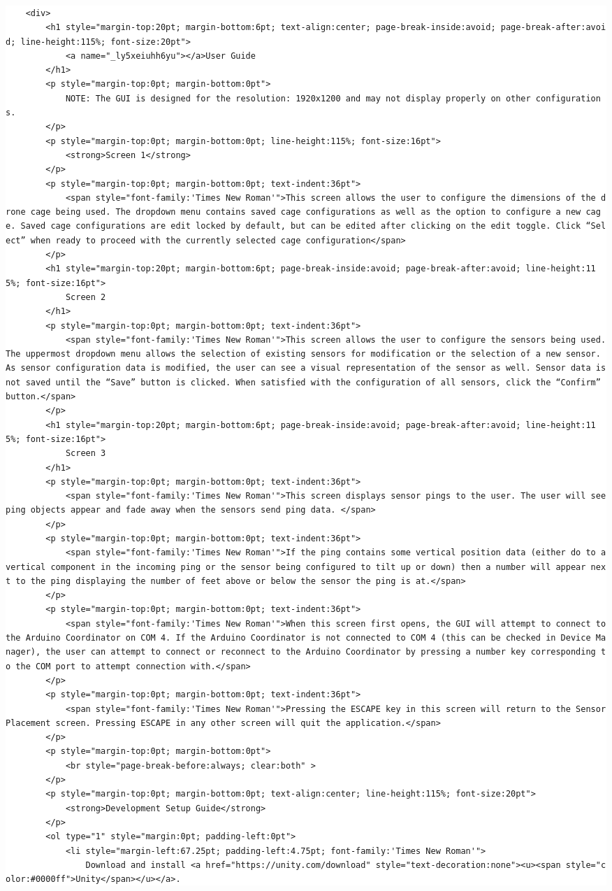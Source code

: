 		<div>
			<h1 style="margin-top:20pt; margin-bottom:6pt; text-align:center; page-break-inside:avoid; page-break-after:avoid; line-height:115%; font-size:20pt">
				<a name="_ly5xeiuhh6yu"></a>User Guide
			</h1>
			<p style="margin-top:0pt; margin-bottom:0pt">
				NOTE: The GUI is designed for the resolution: 1920x1200 and may not display properly on other configurations.
			</p>
			<p style="margin-top:0pt; margin-bottom:0pt; line-height:115%; font-size:16pt">
				<strong>Screen 1</strong>
			</p>
			<p style="margin-top:0pt; margin-bottom:0pt; text-indent:36pt">
				<span style="font-family:'Times New Roman'">This screen allows the user to configure the dimensions of the drone cage being used. The dropdown menu contains saved cage configurations as well as the option to configure a new cage. Saved cage configurations are edit locked by default, but can be edited after clicking on the edit toggle. Click “Select” when ready to proceed with the currently selected cage configuration</span>
			</p>
			<h1 style="margin-top:20pt; margin-bottom:6pt; page-break-inside:avoid; page-break-after:avoid; line-height:115%; font-size:16pt">
				Screen 2
			</h1>
			<p style="margin-top:0pt; margin-bottom:0pt; text-indent:36pt">
				<span style="font-family:'Times New Roman'">This screen allows the user to configure the sensors being used. The uppermost dropdown menu allows the selection of existing sensors for modification or the selection of a new sensor. As sensor configuration data is modified, the user can see a visual representation of the sensor as well. Sensor data is not saved until the “Save” button is clicked. When satisfied with the configuration of all sensors, click the “Confirm” button.</span>
			</p>
			<h1 style="margin-top:20pt; margin-bottom:6pt; page-break-inside:avoid; page-break-after:avoid; line-height:115%; font-size:16pt">
				Screen 3
			</h1>
			<p style="margin-top:0pt; margin-bottom:0pt; text-indent:36pt">
				<span style="font-family:'Times New Roman'">This screen displays sensor pings to the user. The user will see ping objects appear and fade away when the sensors send ping data. </span>
			</p>
			<p style="margin-top:0pt; margin-bottom:0pt; text-indent:36pt">
				<span style="font-family:'Times New Roman'">If the ping contains some vertical position data (either do to a vertical component in the incoming ping or the sensor being configured to tilt up or down) then a number will appear next to the ping displaying the number of feet above or below the sensor the ping is at.</span>
			</p>
			<p style="margin-top:0pt; margin-bottom:0pt; text-indent:36pt">
				<span style="font-family:'Times New Roman'">When this screen first opens, the GUI will attempt to connect to the Arduino Coordinator on COM 4. If the Arduino Coordinator is not connected to COM 4 (this can be checked in Device Manager), the user can attempt to connect or reconnect to the Arduino Coordinator by pressing a number key corresponding to the COM port to attempt connection with.</span>
			</p>
			<p style="margin-top:0pt; margin-bottom:0pt; text-indent:36pt">
				<span style="font-family:'Times New Roman'">Pressing the ESCAPE key in this screen will return to the Sensor Placement screen. Pressing ESCAPE in any other screen will quit the application.</span>
			</p>
			<p style="margin-top:0pt; margin-bottom:0pt">
				<br style="page-break-before:always; clear:both" >
			</p>
			<p style="margin-top:0pt; margin-bottom:0pt; text-align:center; line-height:115%; font-size:20pt">
				<strong>Development Setup Guide</strong>
			</p>
			<ol type="1" style="margin:0pt; padding-left:0pt">
				<li style="margin-left:67.25pt; padding-left:4.75pt; font-family:'Times New Roman'">
					Download and install <a href="https://unity.com/download" style="text-decoration:none"><u><span style="color:#0000ff">Unity</span></u></a>.